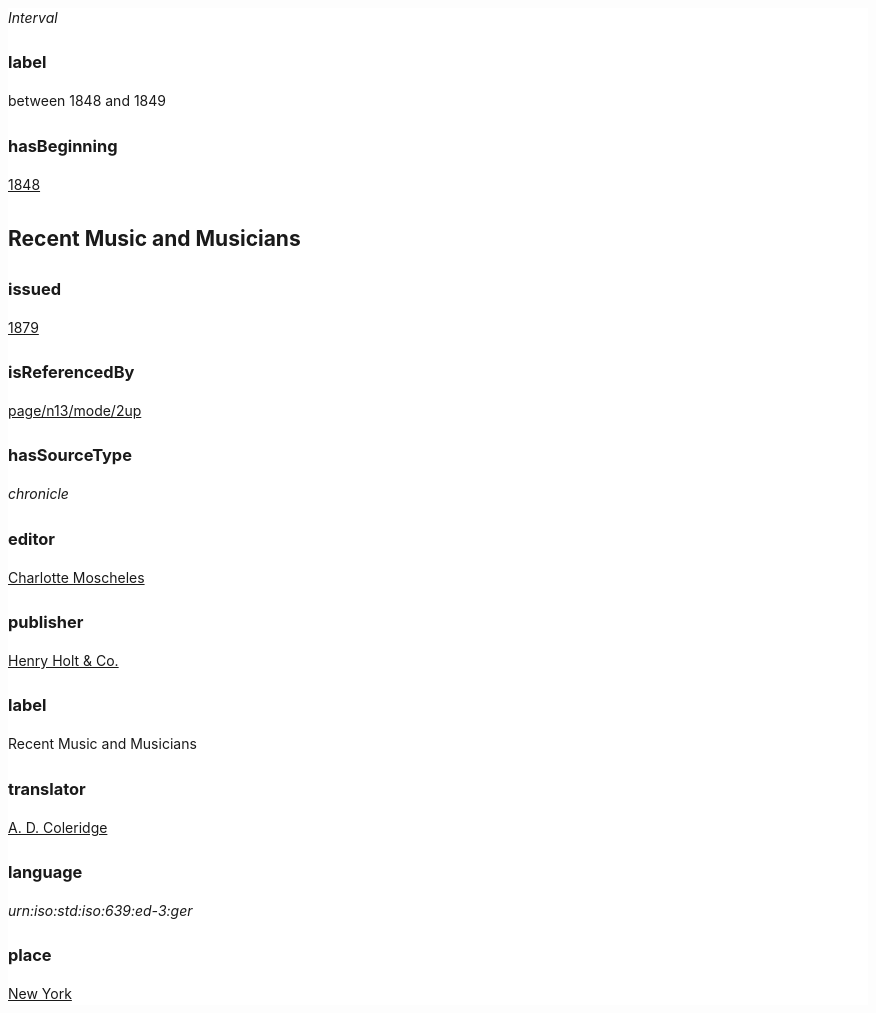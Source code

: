 *Interval*

### label


between 1848 and 1849

### hasBeginning


[1848](#1848)

## Recent Music and Musicians

### issued


[1879](#1879)

### isReferencedBy


[page/n13/mode/2up](#page/n13/mode/2up)

### hasSourceType


*chronicle*

### editor


[Charlotte Moscheles](#Charlotte-Moscheles)

### publisher


[Henry Holt & Co.](#Henry-Holt-&-Co.)

### label


Recent Music and Musicians

### translator


[A. D. Coleridge](#A.-D.-Coleridge)

### language


*urn:iso:std:iso:639:ed-3:ger*

### place


[New York](#New-York)
